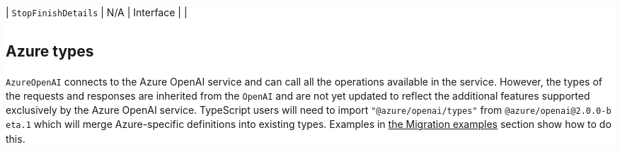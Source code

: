 | `StopFinishDetails` | N/A | Interface | |

## Azure types

`AzureOpenAI` connects to the Azure OpenAI service and can call all the operations available in the service. However, the types of the requests and responses are inherited from the `OpenAI` and are not yet updated to reflect the additional features supported exclusively by the Azure OpenAI service. TypeScript users will need to import `"@azure/openai/types"` from `@azure/openai@2.0.0-beta.1` which will merge Azure-specific definitions into existing types. Examples in [the Migration examples](#migration-examples) section show how to do this.
